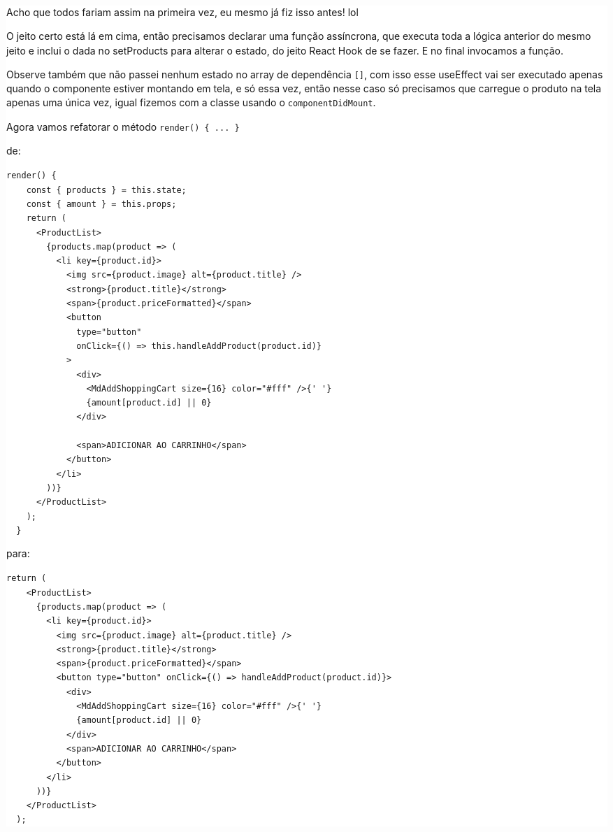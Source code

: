 Acho que todos fariam assim na primeira vez, eu mesmo já fiz isso antes! lol

O jeito certo está lá em cima, então precisamos declarar uma função assíncrona, que executa toda a lógica anterior do mesmo jeito e inclui o dada no setProducts para alterar o estado, do jeito React Hook de se fazer. E no final invocamos a função.

Observe também que não passei nenhum estado no array de dependência `[]`, com isso esse useEffect vai ser executado apenas quando o componente estiver montando em tela, e só essa vez, então nesse caso só precisamos que carregue o produto na tela apenas uma única vez, igual fizemos com a classe usando o `componentDidMount`.

Agora vamos refatorar o método `render() { ... } `

de:
```
render() {
    const { products } = this.state;
    const { amount } = this.props;
    return (
      <ProductList>
        {products.map(product => (
          <li key={product.id}>
            <img src={product.image} alt={product.title} />
            <strong>{product.title}</strong>
            <span>{product.priceFormatted}</span>
            <button
              type="button"
              onClick={() => this.handleAddProduct(product.id)}
            >
              <div>
                <MdAddShoppingCart size={16} color="#fff" />{' '}
                {amount[product.id] || 0}
              </div>

              <span>ADICIONAR AO CARRINHO</span>
            </button>
          </li>
        ))}
      </ProductList>
    );
  }
```

para:
```
return (
    <ProductList>
      {products.map(product => (
        <li key={product.id}>
          <img src={product.image} alt={product.title} />
          <strong>{product.title}</strong>
          <span>{product.priceFormatted}</span>
          <button type="button" onClick={() => handleAddProduct(product.id)}>
            <div>
              <MdAddShoppingCart size={16} color="#fff" />{' '}
              {amount[product.id] || 0}
            </div>
            <span>ADICIONAR AO CARRINHO</span>
          </button>
        </li>
      ))}
    </ProductList>
  );
```

